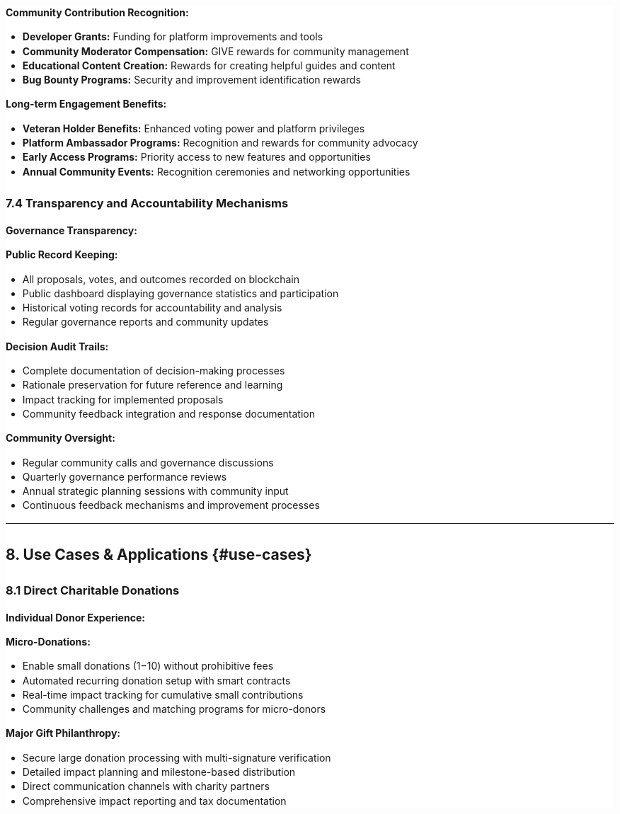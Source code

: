 **Community Contribution Recognition:**
- **Developer Grants:** Funding for platform improvements and tools
- **Community Moderator Compensation:** GIVE rewards for community management
- **Educational Content Creation:** Rewards for creating helpful guides and content
- **Bug Bounty Programs:** Security and improvement identification rewards

**Long-term Engagement Benefits:**
- **Veteran Holder Benefits:** Enhanced voting power and platform privileges
- **Platform Ambassador Programs:** Recognition and rewards for community advocacy
- **Early Access Programs:** Priority access to new features and opportunities
- **Annual Community Events:** Recognition ceremonies and networking opportunities

### 7.4 Transparency and Accountability Mechanisms

**Governance Transparency:**

**Public Record Keeping:**
- All proposals, votes, and outcomes recorded on blockchain
- Public dashboard displaying governance statistics and participation
- Historical voting records for accountability and analysis
- Regular governance reports and community updates

**Decision Audit Trails:**
- Complete documentation of decision-making processes
- Rationale preservation for future reference and learning
- Impact tracking for implemented proposals
- Community feedback integration and response documentation

**Community Oversight:**
- Regular community calls and governance discussions
- Quarterly governance performance reviews
- Annual strategic planning sessions with community input
- Continuous feedback mechanisms and improvement processes

---

## 8. Use Cases & Applications {#use-cases}

### 8.1 Direct Charitable Donations

**Individual Donor Experience:**

**Micro-Donations:**
- Enable small donations ($1-$10) without prohibitive fees
- Automated recurring donation setup with smart contracts
- Real-time impact tracking for cumulative small contributions
- Community challenges and matching programs for micro-donors

**Major Gift Philanthropy:**
- Secure large donation processing with multi-signature verification
- Detailed impact planning and milestone-based distribution
- Direct communication channels with charity partners
- Comprehensive impact reporting and tax documentation
